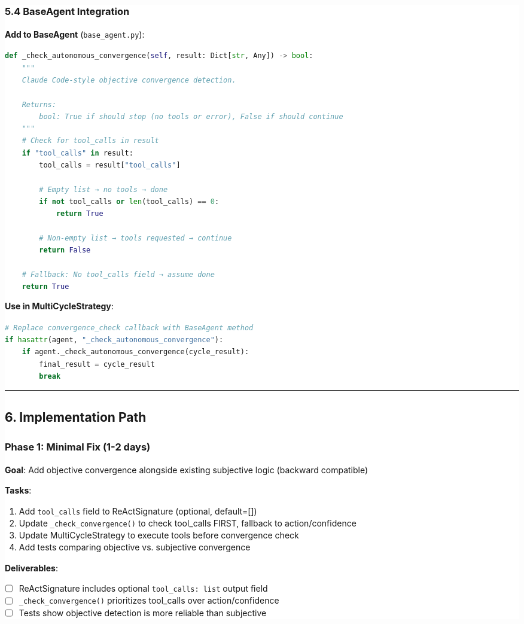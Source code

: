 ### 5.4 BaseAgent Integration

**Add to BaseAgent** (`base_agent.py`):
```python
def _check_autonomous_convergence(self, result: Dict[str, Any]) -> bool:
    """
    Claude Code-style objective convergence detection.

    Returns:
        bool: True if should stop (no tools or error), False if should continue
    """
    # Check for tool_calls in result
    if "tool_calls" in result:
        tool_calls = result["tool_calls"]

        # Empty list → no tools → done
        if not tool_calls or len(tool_calls) == 0:
            return True

        # Non-empty list → tools requested → continue
        return False

    # Fallback: No tool_calls field → assume done
    return True
```

**Use in MultiCycleStrategy**:
```python
# Replace convergence_check callback with BaseAgent method
if hasattr(agent, "_check_autonomous_convergence"):
    if agent._check_autonomous_convergence(cycle_result):
        final_result = cycle_result
        break
```

---

## 6. Implementation Path

### Phase 1: Minimal Fix (1-2 days)

**Goal**: Add objective convergence alongside existing subjective logic (backward compatible)

**Tasks**:
1. Add `tool_calls` field to ReActSignature (optional, default=[])
2. Update `_check_convergence()` to check tool_calls FIRST, fallback to action/confidence
3. Update MultiCycleStrategy to execute tools before convergence check
4. Add tests comparing objective vs. subjective convergence

**Deliverables**:
- [ ] ReActSignature includes optional `tool_calls: list` output field
- [ ] `_check_convergence()` prioritizes tool_calls over action/confidence
- [ ] Tests show objective detection is more reliable than subjective
